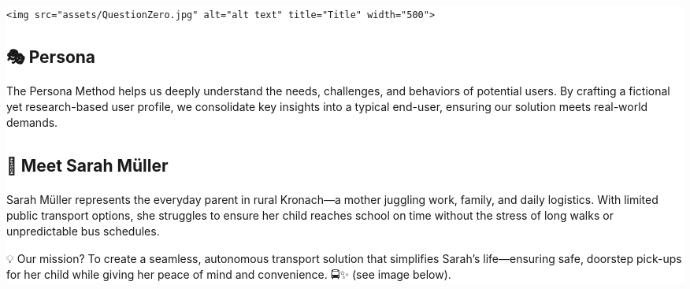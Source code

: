     <img src="assets/QuestionZero.jpg" alt="alt text" title="Title" width="500">
</div>


## 🎭 Persona
The Persona Method helps us deeply understand the needs, challenges, and behaviors of potential users. By crafting a fictional yet research-based user profile, we consolidate key insights into a typical end-user, ensuring our solution meets real-world demands.

## 👩 Meet Sarah Müller
Sarah Müller represents the everyday parent in rural Kronach—a mother juggling work, family, and daily logistics. With limited public transport options, she struggles to ensure her child reaches school on time without the stress of long walks or unpredictable bus schedules.

💡 Our mission? To create a seamless, autonomous transport solution that simplifies Sarah’s life—ensuring safe, doorstep pick-ups for her child while giving her peace of mind and convenience. 🚍✨ (see image below).